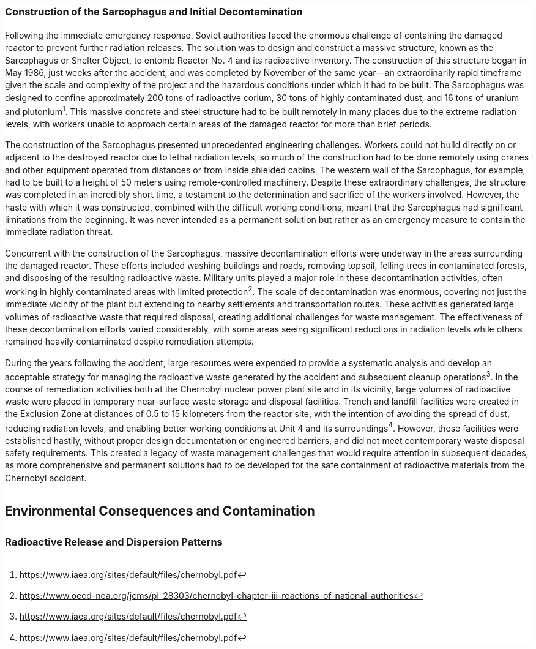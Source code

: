 ### Construction of the Sarcophagus and Initial Decontamination

Following the immediate emergency response, Soviet authorities faced the enormous challenge of containing the damaged reactor to prevent further radiation releases. The solution was to design and construct a massive structure, known as the Sarcophagus or Shelter Object, to entomb Reactor No. 4 and its radioactive inventory. The construction of this structure began in May 1986, just weeks after the accident, and was completed by November of the same year—an extraordinarily rapid timeframe given the scale and complexity of the project and the hazardous conditions under which it had to be built. The Sarcophagus was designed to confine approximately 200 tons of radioactive corium, 30 tons of highly contaminated dust, and 16 tons of uranium and plutonium[^1_20]. This massive concrete and steel structure had to be built remotely in many places due to the extreme radiation levels, with workers unable to approach certain areas of the damaged reactor for more than brief periods.

The construction of the Sarcophagus presented unprecedented engineering challenges. Workers could not build directly on or adjacent to the destroyed reactor due to lethal radiation levels, so much of the construction had to be done remotely using cranes and other equipment operated from distances or from inside shielded cabins. The western wall of the Sarcophagus, for example, had to be built to a height of 50 meters using remote-controlled machinery. Despite these extraordinary challenges, the structure was completed in an incredibly short time, a testament to the determination and sacrifice of the workers involved. However, the haste with which it was constructed, combined with the difficult working conditions, meant that the Sarcophagus had significant limitations from the beginning. It was never intended as a permanent solution but rather as an emergency measure to contain the immediate radiation threat.

Concurrent with the construction of the Sarcophagus, massive decontamination efforts were underway in the areas surrounding the damaged reactor. These efforts included washing buildings and roads, removing topsoil, felling trees in contaminated forests, and disposing of the resulting radioactive waste. Military units played a major role in these decontamination activities, often working in highly contaminated areas with limited protection[^1_15]. The scale of decontamination was enormous, covering not just the immediate vicinity of the plant but extending to nearby settlements and transportation routes. These activities generated large volumes of radioactive waste that required disposal, creating additional challenges for waste management. The effectiveness of these decontamination efforts varied considerably, with some areas seeing significant reductions in radiation levels while others remained heavily contaminated despite remediation attempts.

During the years following the accident, large resources were expended to provide a systematic analysis and develop an acceptable strategy for managing the radioactive waste generated by the accident and subsequent cleanup operations[^1_20]. In the course of remediation activities both at the Chernobyl nuclear power plant site and in its vicinity, large volumes of radioactive waste were placed in temporary near-surface waste storage and disposal facilities. Trench and landfill facilities were created in the Exclusion Zone at distances of 0.5 to 15 kilometers from the reactor site, with the intention of avoiding the spread of dust, reducing radiation levels, and enabling better working conditions at Unit 4 and its surroundings[^1_20]. However, these facilities were established hastily, without proper design documentation or engineered barriers, and did not meet contemporary waste disposal safety requirements. This created a legacy of waste management challenges that would require attention in subsequent decades, as more comprehensive and permanent solutions had to be developed for the safe containment of radioactive materials from the Chernobyl accident.

## Environmental Consequences and Contamination

### Radioactive Release and Dispersion Patterns


[^1_1]: paste.txt
[^1_2]: https://www-pub.iaea.org/MTCD/Publications/PDF/Pub913e_web.pdf
[^1_3]: https://unis.unvienna.org/unis/en/pressrels/2011/unisinf398.html
[^1_4]: https://www.atomicarchive.com/science/power/chernobyl-timeline.html
[^1_5]: https://dceg.cancer.gov/research/what-we-study/chornobyl-nuclear-accident
[^1_6]: https://www.greenfacts.org/en/chernobyl/l-2/5-social-economic-impacts.htm
[^1_7]: https://www.iaea.org/sites/default/files/publications/magazines/bulletin/bull38-1/38102741017.pdf
[^1_8]: http://www.chernobylgallery.com/chernobyl-disaster/liquidators/
[^1_9]: https://www.greenfacts.org/en/chernobyl/l-2/3-chernobyl-environment.htm
[^1_10]: https://en.wikipedia.org/wiki/Chernobyl_disaster
[^1_11]: https://www.who.int/publications/i/item/9241594179
[^1_12]: https://doaj.org/article/f7a383ccc15d474e955de68e0a05eafb
[^1_13]: https://www.latimes.com/archives/la-xpm-1986-08-23-mn-15781-story.html
[^1_14]: https://nsarchive.gwu.edu/briefing-book/russia-programs/2020-05-15/top-secret-chernobyl-nuclear-disaster-through-eyes-soviet-politburo-kgb-us-intelligence-volume-2
[^1_15]: https://www.oecd-nea.org/jcms/pl_28303/chernobyl-chapter-iii-reactions-of-national-authorities
[^1_16]: https://www.ilo.org/resource/article/chernobyl-20-years-after-disaster-breeding-new-safety-culture
[^1_17]: https://www.iaea.org/topics/chornobyl
[^1_18]: https://www.nei.org/resources/fact-sheets/chernobyl-accident-and-its-consequences
[^1_19]: https://www.oecd-nea.org/jcms/pl_28391/chernobyl-chapter-ix-lessons-learnt
[^1_20]: https://www.iaea.org/sites/default/files/chernobyl.pdf
[^1_21]: https://www.voanews.com/a/iaea-confirms-drone-attack-damaged-outer-wall-of-chernobyl-dome/7975283.html
[^1_22]: https://www.iaea.org/publications/7382/environmental-consequences-of-the-chernobyl-accident-and-their-remediation-twenty-years-of-experience
[^1_23]: https://www-pub.iaea.org/MTCD/Publications/PDF/Pub1239_web.pdf
[^1_24]: https://www.unscear.org/unscear/en/chernobyl.html
[^1_25]: http://www.chernobylgallery.com/chernobyl-disaster/timeline/
[^1_26]: https://pmc.ncbi.nlm.nih.gov/articles/PMC3107017/
[^1_27]: http://www.rri.kyoto-u.ac.jp/NSRG/reports/kr139/pdf/kholosha.pdf
[^1_28]: https://www-pub.iaea.org/MTCD/Publications/PDF/Pub1312_web.pdf
[^1_29]: https://www.unscear.org/unscear/en/publications/1988.html
[^1_30]: https://world-nuclear.org/information-library/appendices/chernobyl-accident-appendix-1-sequence-of-events
[^1_31]: https://pubmed.ncbi.nlm.nih.gov/21396807/
[^1_32]: https://globalhealth.usc.edu/wp-content/uploads/2016/01/2016_chernobyl_costs_report.pdf
[^1_33]: https://world-nuclear.org/information-library/safety-and-security/safety-of-plants/chernobyl-accident
[^1_34]: https://www.iaea.org/newscenter/focus/chernobyl/faqs
[^1_35]: https://www.reddit.com/r/nuclear/comments/jjj4gt/how_safe_are_postchernobyl_rbmk_reactors_in_russia/
[^1_36]: https://en.wikipedia.org/wiki/Effects_of_the_Chernobyl_disaster
[^1_37]: https://www.cbsnews.com/pictures/horrifying-photos-of-chernobyl-and-its-aftermath/
[^1_38]: https://natoassociation.ca/hiding-truth-at-all-costs-revisiting-the-chernobyl-disaster/
[^1_39]: https://en.wikipedia.org/wiki/RBMK
[^1_40]: https://www.chernobyl-international.com/case-study/the-liquidators/
[^1_41]: https://www.europarl.europa.eu/thinktank/en/document/EPRS_BRI(2016)581972
[^1_42]: https://www.oecd-nea.org/ndd/workshops/aecna/presentations/documents/Berkovskyy-ConsequencesoftheaccidentattheChernobylNPP.pdf
[^1_43]: https://www.keele.ac.uk/extinction/controversy/chernobylandussr/
[^1_44]: https://world-nuclear.org/information-library/appendices/rbmk-reactors
[^1_45]: https://nsarchive.gwu.edu/briefing-book/nunn-lugar-russia-programs/2019-08-15/top-secret-chernobyl-nuclear-disaster-through-eyes-soviet-politburo-kgb-us-intelligence
[^1_46]: https://en.wikipedia.org/wiki/Chernobyl_disaster
[^1_47]: https://www.nrc.gov/reading-rm/doc-collections/fact-sheets/chernobyl-bg.html
[^1_48]: https://www.newyorker.com/news/our-columnists/what-hbos-chernobyl-got-right-and-what-it-got-terribly-wrong
[^1_49]: https://journals.sagepub.com/doi/full/10.1177/17506980211037287
[^1_50]: http://www.eastview.com/resources/e-collections/chernobyl-collection/
[^1_51]: https://www.cnsc-ccsn.gc.ca/eng/resources/health/health-effects-chernobyl-accident/
[^1_52]: https://artsci.washu.edu/ampersand/cost-lies-technical-analysis-hbos-chernobyl
[^1_53]: https://en.wikipedia.org/wiki/Investigations_into_the_Chernobyl_disaster
[^1_54]: https://scuppernongbooks.com/book/9781839990649
[^1_55]: https://digitalarchive.wilsoncenter.org/document/list-reports-about-chernobyl-atomic-energy-station
[^1_56]: https://www-pub.iaea.org/MTCD/Publications/PDF/Pub913e_web.pdf
[^1_57]: https://pmc.ncbi.nlm.nih.gov/articles/PMC3246767/
[^1_58]: https://www.nih.gov/news-events/nih-research-matters/genetic-effects-chernobyl-radiation-exposure
[^1_59]: https://www.mskcc.org/news/study-reveals-genetic-causes-thyroid-increase-after-chernobyl
[^1_60]: https://www.reddit.com/r/askscience/comments/aqle2y/what_made_the_chernobyl_npp_design_so_flawed_and/
[^1_61]: https://www.exutopia.com/chernobyl-interview-alexei-ananenko/
[^1_62]: https://clotmag.com/news/insight-exploring-how-chernobyl-impacted-ukrainian-cultural-heritage-part-2
[^1_63]: https://www.science.org/doi/10.1126/science.abg2538
[^1_64]: https://www.nei.org/resources/fact-sheets/chernobyl-accident-and-its-consequences
[^1_65]: https://www.youtube.com/watch?v=I-yYHKML_z0
[^1_66]: https://en.wikipedia.org/wiki/Cultural_impact_of_the_Chernobyl_disaster
[^1_67]: https://www.sciencedirect.com/science/article/pii/S0160412020321851
[^1_68]: https://www.reuters.com/world/unsealed-soviet-archives-reveal-cover-ups-chernobyl-plant-before-disaster-2021-04-26/
[^1_69]: https://courier.unesco.org/en/articles/chernobyl-political-fall-out-continues
[^1_70]: https://www.reddit.com/r/chernobyl/comments/le0h1b/testimony_of_lyubov_nikolaevna_akimova_widow_of/
[^1_71]: https://guides.loc.gov/chernobyl-nuclear-accident/special-collections/manuscripts
[^1_72]: https://demokratizatsiya.pub/archives/12_1_12_1_DANILOFF.pdf
[^1_73]: https://www.youtube.com/watch?v=HhjQ28B9HTU
[^1_74]: https://www.who.int/news/item/05-09-2005-chernobyl-the-true-scale-of-the-accident
[^1_75]: https://archive.org/details/jprs-report_jprs-upa-87-031
[^1_76]: https://www.oecd-nea.org/jcms/pl_28303/chernobyl-chapter-iii-reactions-of-national-authorities
[^1_77]: https://www.reddit.com/r/chernobyl/comments/1db6th7/who_was_really_at_fault_for_the_chernobyl_disaster/
[^1_78]: https://pmc.ncbi.nlm.nih.gov/articles/PMC4899336/
[^1_79]: https://www.oecd-nea.org/upload/docs/application/pdf/2020-07/neacrp-a-1987-0825.pdf
[^1_80]: https://www.iaea.org/newscenter/statements/enduring-lessons-chernobyl
[^1_81]: https://www.epa.gov/emergency-response/recovering-nuclear-incident-lessons-learned-chernobyl
[^1_82]: https://www.world-nuclear-news.org/Articles/Chernobyl-s-original-shelter-gets-six-year-extensi
[^1_83]: https://www.iaea.org/sites/default/files/chernobyl.pdf
[^1_84]: https://www.rri.kyoto-u.ac.jp/NSRG/reports/kr79/kr79pdf/Malko1.pdf
[^1_85]: https://www.iaea.org/sites/default/files/publications/magazines/bulletin/bull28-3/28302793839.pdf
[^1_86]: https://www.youtube.com/watch?v=XaUNhqnpiOE
[^1_87]: https://thebiologist.rsb.org.uk/biologist-features/out-of-the-ashes
[^1_88]: https://www.oecd-nea.org/upload/docs/application/pdf/2022-01/3508-chernobyl_2022-01-05_11-11-9_843.pdf
[^1_89]: https://www.peterlang.com/document/1059074
[^1_90]: https://www.reddit.com/r/Documentaries/comments/t5wor8/wildlife_takeover_how_animals_reclaimed_chernobyl/
[^1_91]: https://pmc.ncbi.nlm.nih.gov/articles/PMC1570049/
[^1_92]: https://www.youtube.com/watch?v=_CLWVgwVFWQ
[^1_93]: https://www.acs.org/pressroom/tiny-matters/nearly-40-years-after-chornobyl.html
[^1_94]: https://nsarchive.gwu.edu/briefing-book/russia-programs/2020-05-15/top-secret-chernobyl-nuclear-disaster-through-eyes-soviet-politburo-kgb-us-intelligence-volume-2
[^1_95]: https://www.nrc.gov/docs/ML0708/ML070890090.pdf
[^1_96]: https://en.wikipedia.org/wiki/Chernobyl_liquidators
[^1_97]: https://www.who.int/publications/m/item/1986-2016-chernobyl-at-30
[^1_98]: https://press.un.org/en/2005/dev2539.doc.htm
[^1_99]: https://www.britannica.com/event/Chernobyl-disaster
[^1_100]: https://www.reddit.com/r/chernobyl/comments/tiy4u2/legasovs_testimony/
[^1_101]: https://www.frontiersin.org/journals/endocrinology/articles/10.3389/fendo.2020.569041/full
[^1_102]: https://dceg.cancer.gov/research/how-we-study/exposure-assessment/chernobyl-childhood-thyroid-dosimetry
[^1_103]: https://ecolo.org/documents/documents_in_english/cherno-alexander_yuvchenko.htm
[^1_104]: https://cdn.wou.edu/history/files/2015/08/Leslie-Dooney.pdf
[^1_105]: https://dceg.cancer.gov/research/what-we-study/chernobyl-nuclear-accident
[^1_106]: https://digitalarchive.wilsoncenter.org/topics/chernobyl-nuclear-accident-1986
[^1_107]: https://digitalarchive.wilsoncenter.org/places/chernobyl
[^1_108]: http://cricket.biol.sc.edu/chernobyl/Chernobyl_Research_Initiative/Introduction.html
[^1_109]: https://guides.loc.gov/chernobyl-nuclear-accident/electronic-resources-digital-exhibit
[^1_110]: https://world-nuclear-news.org/Articles/Chernobyl-1-3-enter-decommissioning-phase
[^1_111]: https://www.greenfacts.org/en/chernobyl/l-2/5-social-economic-impacts.htm
[^1_112]: https://www.epj-n.org/articles/epjn/full_html/2021/01/epjn200018/epjn200018.html
[^1_113]: https://en.wikipedia.org/wiki/Chernobyl_Nuclear_Power_Plant
[^1_114]: https://www.unep.org/news-and-stories/story/how-chernobyl-has-become-unexpected-haven-wildlife
[^1_115]: https://www.environmentandsociety.org/arcadia/four-legs-good-two-legs-bad-animals-return-chernobyl-exclusion-zone-0
[^1_116]: https://www.discovery.com/nature/Chernobyl-Wildlife-Is-Thriving
[^1_117]: https://thinklandscape.globallandscapesforum.org/viewpoint/how-chernobyl-has-become-an-unexpected-haven-for-wildlife/
[^1_118]: https://pubmed.ncbi.nlm.nih.gov/2592202/
[^1_119]: https://www.barnesandnoble.com/w/chernobyl-liquidators-the-unknown-story-pawel-sekula/1137115365